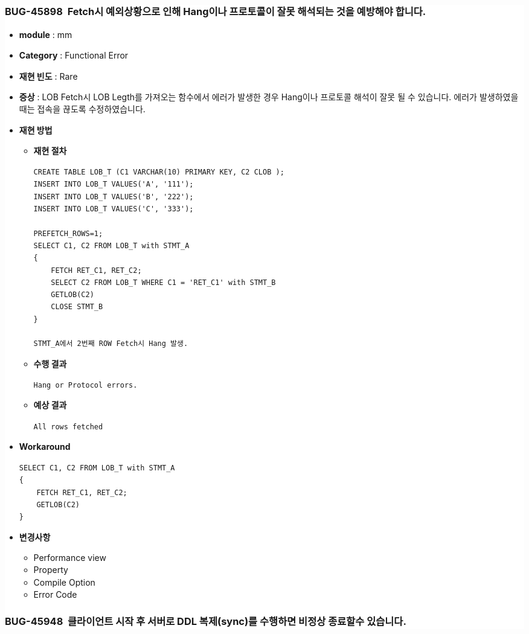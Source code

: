 ### BUG-45898  Fetch시 예외상황으로 인해 Hang이나 프로토콜이 잘못 해석되는 것을 예방해야 합니다.

- **module** : mm

- **Category** : Functional Error

- **재현 빈도** : Rare

- **증상** : LOB Fetch시 LOB Legth를 가져오는 함수에서 에러가 발생한
  경우 Hang이나 프로토콜 해석이 잘못 될 수 있습니다. 에러가 발생하였을 때는 접속을 끊도록 수정하였습니다.

- **재현 방법**

  - **재현 절차**

        CREATE TABLE LOB_T (C1 VARCHAR(10) PRIMARY KEY, C2 CLOB );
        INSERT INTO LOB_T VALUES('A', '111');
        INSERT INTO LOB_T VALUES('B', '222');
        INSERT INTO LOB_T VALUES('C', '333');
        
        PREFETCH_ROWS=1;
        SELECT C1, C2 FROM LOB_T with STMT_A  
        {
            FETCH RET_C1, RET_C2;
            SELECT C2 FROM LOB_T WHERE C1 = 'RET_C1' with STMT_B
            GETLOB(C2)
            CLOSE STMT_B      
        }
        
        STMT_A에서 2번째 ROW Fetch시 Hang 발생.

  -   **수행 결과**

          Hang or Protocol errors.

  -   **예상 결과**

          All rows fetched

- **Workaround**

      SELECT C1, C2 FROM LOB_T with STMT_A  
      {
          FETCH RET_C1, RET_C2;
          GETLOB(C2) 
      }

- **변경사항**

  -   Performance view
  -   Property
  -   Compile Option
  -   Error Code

### BUG-45948  클라이언트 시작 후 서버로 DDL 복제(sync)를 수행하면 비정상 종료할수 있습니다.
